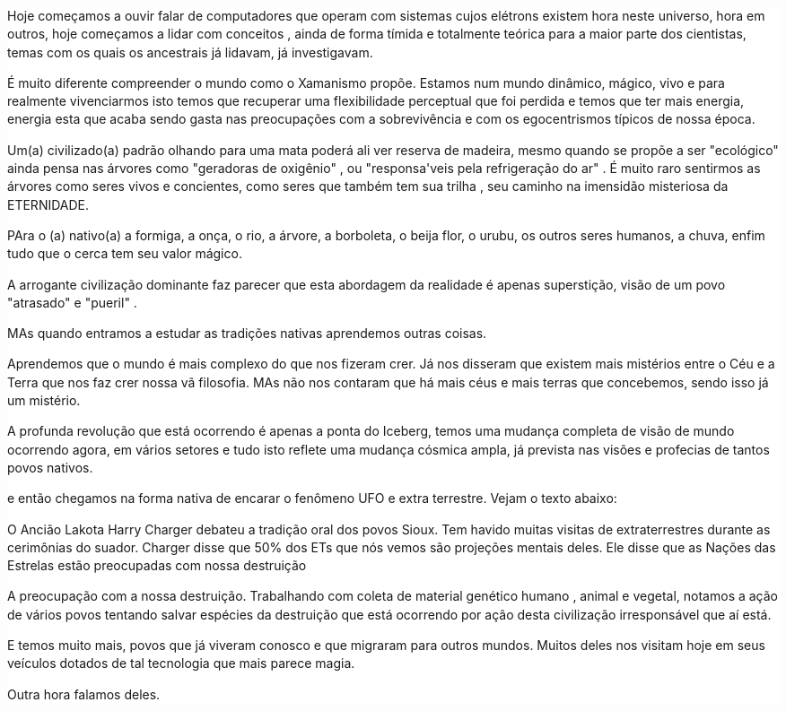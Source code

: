 
Hoje começamos a ouvir falar de computadores que operam com sistemas cujos
elétrons existem hora neste universo, hora em outros, hoje começamos a
lidar com conceitos , ainda de forma tímida e totalmente teórica para a
maior parte dos cientistas, temas com os quais os ancestrais já lidavam, já
investigavam.


É muito diferente compreender o mundo como o Xamanismo propõe.
Estamos num mundo dinâmico, mágico, vivo e para realmente vivenciarmos isto
temos que recuperar uma flexibilidade perceptual que foi perdida e temos
que ter mais energia, energia esta que acaba sendo gasta nas preocupações
com a sobrevivência e com os egocentrismos típicos de nossa época.

Um(a) civilizado(a) padrão olhando para uma mata poderá ali ver reserva de
madeira, mesmo quando se propõe a ser "ecológico" ainda pensa nas árvores
como "geradoras de oxigênio" , ou "responsa'veis pela refrigeração do ar" .
É muito raro sentirmos as árvores como seres vivos e concientes, como seres
que também tem sua trilha , seu caminho na imensidão misteriosa da
ETERNIDADE.

PAra o (a) nativo(a) a formiga, a onça, o rio, a árvore, a borboleta, o
beija flor, o urubu, os outros seres humanos, a chuva, enfim tudo que o
cerca tem seu valor mágico.

A arrogante civilização dominante faz parecer que esta abordagem da
realidade é apenas superstição, visão de um povo "atrasado" e "pueril" .

MAs quando entramos a estudar as tradições nativas aprendemos outras coisas.

Aprendemos que o mundo é mais complexo do que nos fizeram crer.
Já nos disseram que existem mais mistérios entre o Céu e a Terra que nos
faz crer nossa vã filosofia.
MAs não nos contaram que há mais céus e mais terras que concebemos, sendo
isso já um mistério.

A profunda revolução que está ocorrendo é apenas a ponta do Iceberg, temos
uma mudança completa de visão de mundo ocorrendo agora, em vários setores e
tudo isto reflete uma mudança cósmica ampla, já prevista nas visões e
profecias de tantos povos nativos.

e então chegamos na forma nativa de encarar o fenômeno UFO e extra
terrestre.
Vejam o texto abaixo:



O Ancião Lakota Harry Charger debateu a tradição oral dos povos Sioux. Tem
havido muitas visitas de extraterrestres durante as cerimônias do suador.
Charger disse que 50% dos ETs que nós vemos são projeções mentais deles. Ele
disse que as Nações das Estrelas estão preocupadas com nossa destruição

A preocupação com a nossa destruição.
Trabalhando com coleta de material genético humano , animal e vegetal,
notamos a ação de vários povos tentando salvar espécies da destruição que
está ocorrendo por ação desta civilização irresponsável que aí está.

E temos muito mais, povos que já viveram conosco e que migraram para outros
mundos.
Muitos deles nos visitam hoje em seus veículos dotados de tal tecnologia que
mais parece magia.

Outra hora falamos deles.